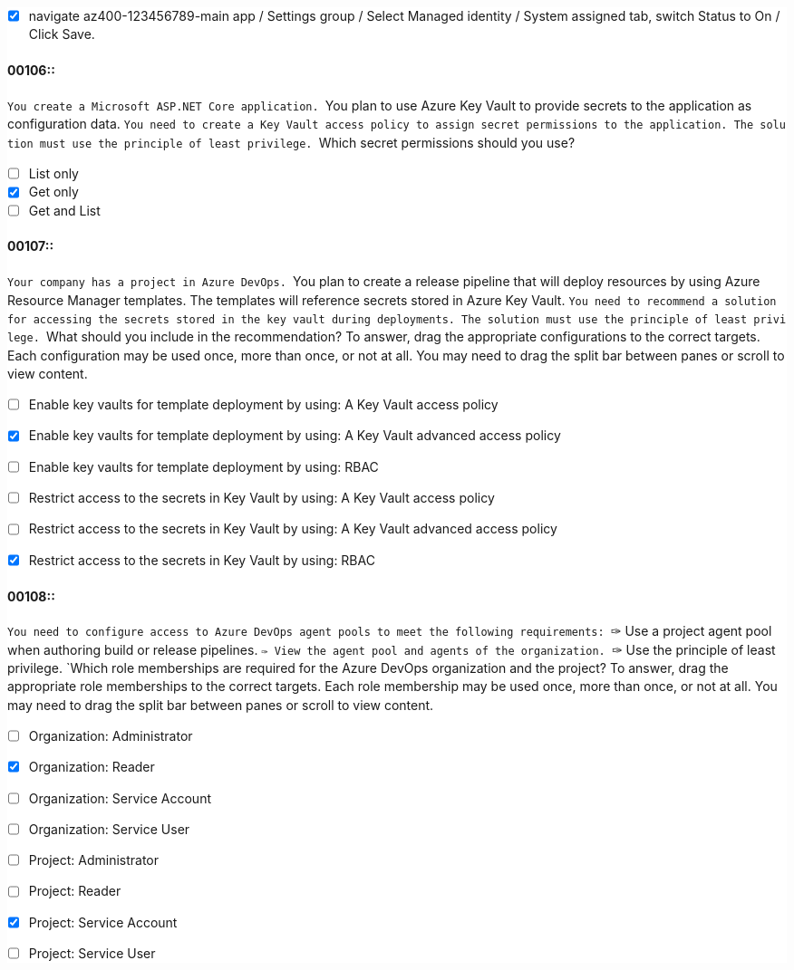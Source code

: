 - [x] navigate az400-123456789-main app / Settings group / Select Managed identity / System assigned tab, switch Status to On / Click Save.


#### 00106::
`You create a Microsoft ASP.NET Core application.
`You plan to use Azure Key Vault to provide secrets to the application as configuration data.
`You need to create a Key Vault access policy to assign secret permissions to the application. The solution must use the principle of least privilege.
`Which secret permissions should you use?

- [ ] List only
- [x] Get only
- [ ] Get and List

#### 00107::
`Your company has a project in Azure DevOps.
`You plan to create a release pipeline that will deploy resources by using Azure Resource Manager templates. The templates will reference secrets stored in Azure
Key Vault.
`You need to recommend a solution for accessing the secrets stored in the key vault during deployments. The solution must use the principle of least privilege.
`What should you include in the recommendation? To answer, drag the appropriate configurations to the correct targets. Each configuration may be used once, more than once, or not at all. You may need to drag the split bar between panes or scroll to view content.

- [ ] Enable key vaults for template deployment by using: A Key Vault access policy
- [x] Enable key vaults for template deployment by using: A Key Vault advanced access policy
- [ ] Enable key vaults for template deployment by using: RBAC
- [ ] Restrict access to the secrets in Key Vault by using: A Key Vault access policy
- [ ] Restrict access to the secrets in Key Vault by using: A Key Vault advanced access policy
- [x] Restrict access to the secrets in Key Vault by using: RBAC


#### 00108::
`You need to configure access to Azure DevOps agent pools to meet the following requirements:
`✑ Use a project agent pool when authoring build or release pipelines.
`✑ View the agent pool and agents of the organization.
`✑ Use the principle of least privilege.
`Which role memberships are required for the Azure DevOps organization and the project? To answer, drag the appropriate role memberships to the correct targets. Each role membership may be used once, more than once, or not at all. You may need to drag the split bar between panes or scroll to view content.

- [ ] Organization: Administrator
- [x] Organization: Reader
- [ ] Organization: Service Account
- [ ] Organization: Service User
- [ ] Project: Administrator
- [ ] Project: Reader
- [x] Project: Service Account
- [ ] Project: Service User

